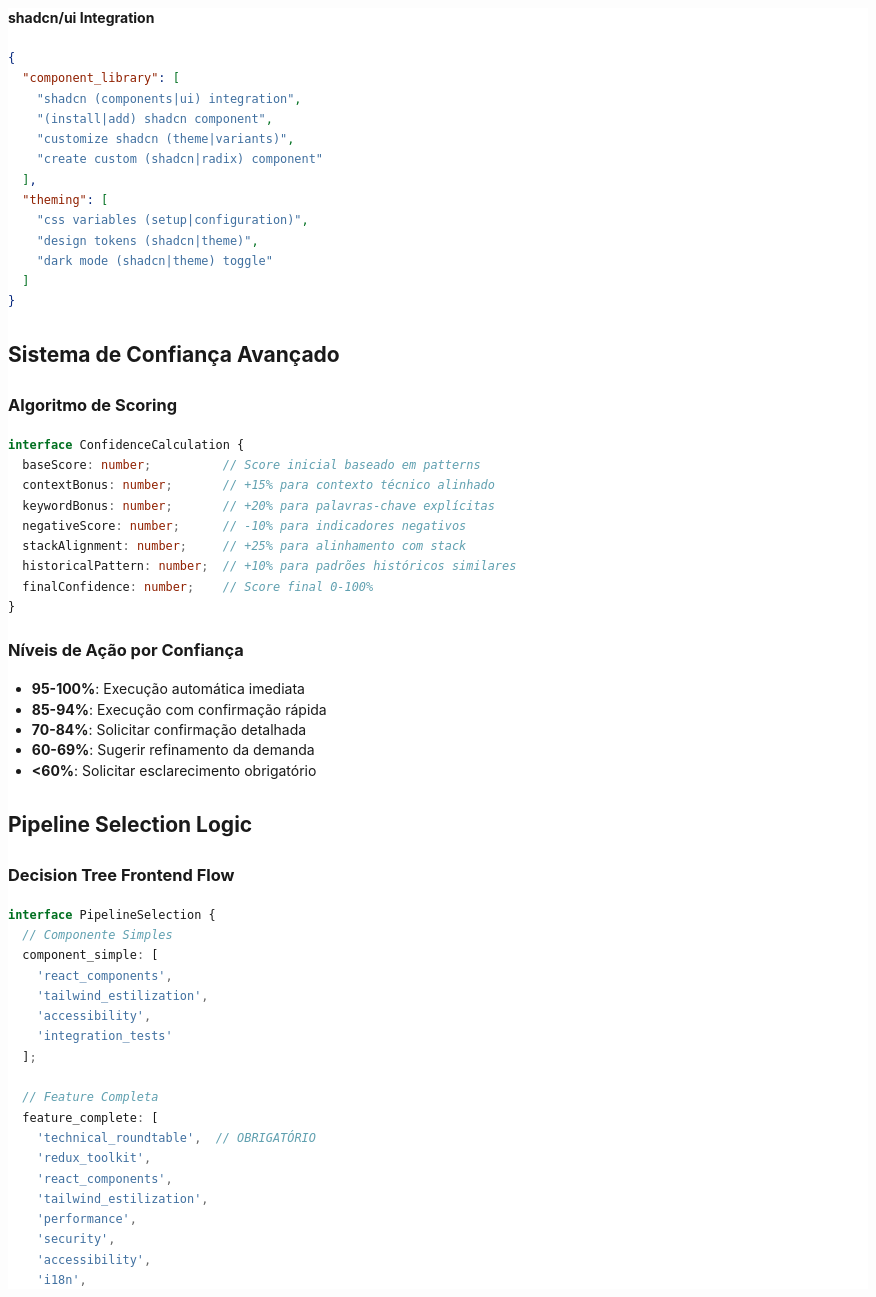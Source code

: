 #### **shadcn/ui Integration**
```json
{
  "component_library": [
    "shadcn (components|ui) integration",
    "(install|add) shadcn component",
    "customize shadcn (theme|variants)",
    "create custom (shadcn|radix) component"
  ],
  "theming": [
    "css variables (setup|configuration)",
    "design tokens (shadcn|theme)",
    "dark mode (shadcn|theme) toggle"
  ]
}
```

## Sistema de Confiança Avançado

### **Algoritmo de Scoring**
```typescript
interface ConfidenceCalculation {
  baseScore: number;          // Score inicial baseado em patterns
  contextBonus: number;       // +15% para contexto técnico alinhado
  keywordBonus: number;       // +20% para palavras-chave explícitas
  negativeScore: number;      // -10% para indicadores negativos
  stackAlignment: number;     // +25% para alinhamento com stack
  historicalPattern: number;  // +10% para padrões históricos similares
  finalConfidence: number;    // Score final 0-100%
}
```

### **Níveis de Ação por Confiança**
- **95-100%**: Execução automática imediata
- **85-94%**: Execução com confirmação rápida
- **70-84%**: Solicitar confirmação detalhada
- **60-69%**: Sugerir refinamento da demanda
- **<60%**: Solicitar esclarecimento obrigatório

## Pipeline Selection Logic

### **Decision Tree Frontend Flow**
```typescript
interface PipelineSelection {
  // Componente Simples
  component_simple: [
    'react_components',
    'tailwind_estilization',
    'accessibility',
    'integration_tests'
  ];

  // Feature Completa
  feature_complete: [
    'technical_roundtable',  // OBRIGATÓRIO
    'redux_toolkit',
    'react_components',
    'tailwind_estilization',
    'performance',
    'security',
    'accessibility',
    'i18n',
```